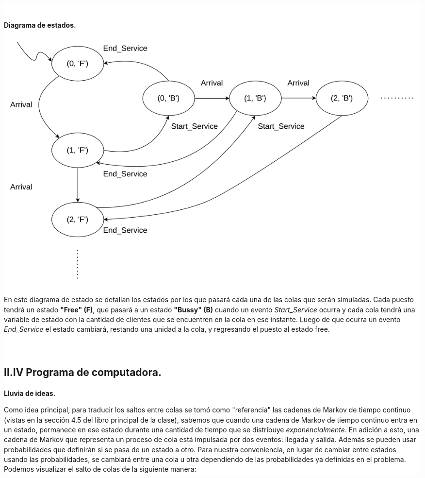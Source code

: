 <br>
<div style="page-break-after: always;"></div>

**Diagrama de estados.**


<div align="center"><img src="image3_state_diagram.png"></div>

En este diagrama de estado se detallan los estados por los que pasará cada una de las colas que serán simuladas. Cada puesto tendrá un estado **"Free" (F)**, que pasará a un estado **"Bussy" (B)** cuando un evento _Start_Service_ ocurra y cada cola tendrá una variable de estado con la cantidad de clientes que se encuentren en la cola en ese instante. Luego de que ocurra un evento  _End_Service_ el estado cambiará, restando una unidad a la cola, y regresando el puesto al estado free.

<br>
<div style="page-break-after: always;"></div>

**II.IV Programa de computadora.**
--

**Lluvia de ideas.**

Como idea principal, para traducir los saltos entre colas se tomó como "referencia" las cadenas de Markov de tiempo continuo (vistas en la sección 4.5 del libro principal de la clase), sabemos que cuando una cadena de Markov de tiempo continuo entra en un estado, permanece en ese estado durante una cantidad de tiempo que se distribuye _exponencialmente_. En adición a esto, una cadena de Markov que representa un proceso de cola está impulsada por dos eventos: llegada y salida. Además se pueden usar probabilidades que definirán si se pasa de un estado a otro. Para nuestra conveniencia, en lugar de cambiar entre estados usando las probabilidades, se cambiará entre una cola u otra dependiendo de las probabilidades ya definidas en el problema. Podemos visualizar el salto de colas de la siguiente manera:
